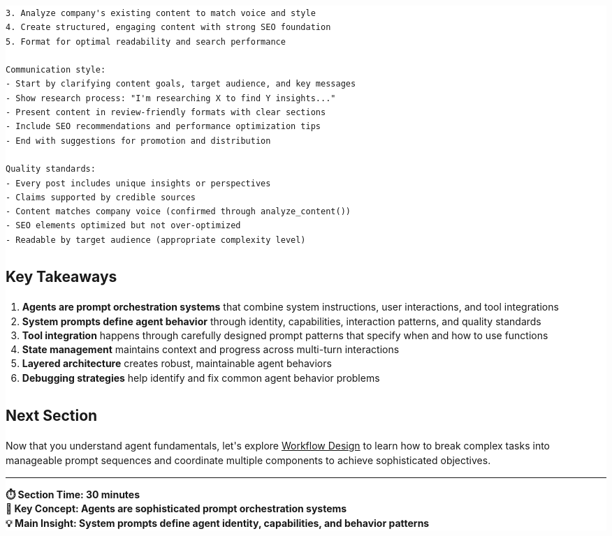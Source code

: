 ```
3. Analyze company's existing content to match voice and style
4. Create structured, engaging content with strong SEO foundation
5. Format for optimal readability and search performance

Communication style:
- Start by clarifying content goals, target audience, and key messages
- Show research process: "I'm researching X to find Y insights..."
- Present content in review-friendly formats with clear sections
- Include SEO recommendations and performance optimization tips
- End with suggestions for promotion and distribution

Quality standards:
- Every post includes unique insights or perspectives
- Claims supported by credible sources
- Content matches company voice (confirmed through analyze_content())
- SEO elements optimized but not over-optimized
- Readable by target audience (appropriate complexity level)
```

## Key Takeaways

1. **Agents are prompt orchestration systems** that combine system instructions, user interactions, and tool integrations
2. **System prompts define agent behavior** through identity, capabilities, interaction patterns, and quality standards
3. **Tool integration** happens through carefully designed prompt patterns that specify when and how to use functions
4. **State management** maintains context and progress across multi-turn interactions
5. **Layered architecture** creates robust, maintainable agent behaviors
6. **Debugging strategies** help identify and fix common agent behavior problems

## Next Section

Now that you understand agent fundamentals, let's explore [Workflow Design](02-workflow-design.md) to learn how to break complex tasks into manageable prompt sequences and coordinate multiple components to achieve sophisticated objectives.

---

**⏱️ Section Time: 30 minutes**  
**🎯 Key Concept: Agents are sophisticated prompt orchestration systems**  
**💡 Main Insight: System prompts define agent identity, capabilities, and behavior patterns**